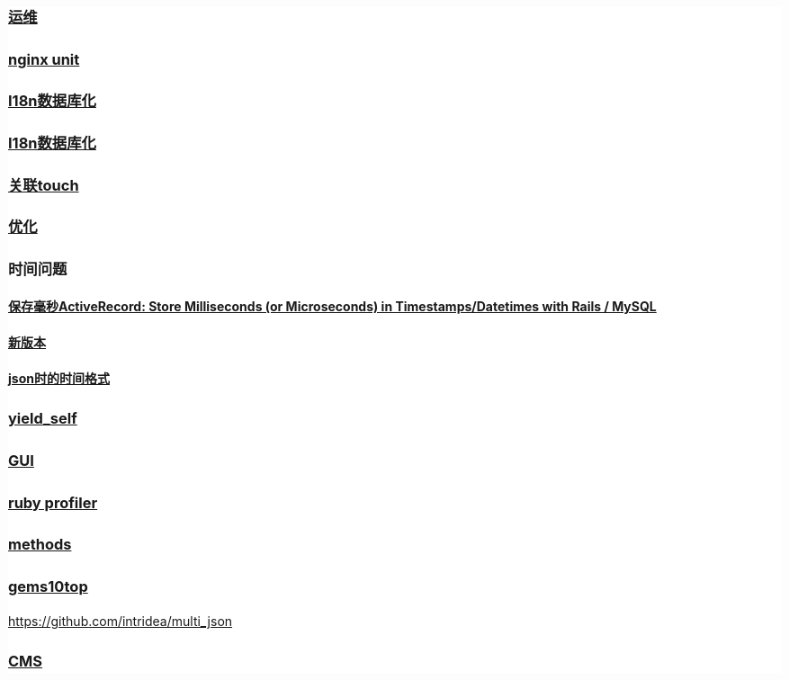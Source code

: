 ### [运维](https://semaphoreci.com/community/tutorials/how-to-deploy-rails-applications-with-ansible-capistrano-and-semaphore)

### [nginx unit](https://www.speedshop.co/2018/03/28/nginx-unit-for-ruby.html)

### [I18n数据库化](https://github.com/globalize/globalize)

### [I18n数据库化](https://dejimata.com/2018/3/20/jsonify-your-ruby-translations)

### [关联touch](https://karolgalanciak.com/blog/2018/02/25/rails-quick-tips-temporarily-disabling-touching-with-activerecord-dot-no-touching/?utm_source=rubyweekly&utm_medium=email)

### [优化](https://pawelurbanek.com/2018/02/05/optimize-rails-performance-bottleneck-with-caching-and-rack-middleware)

### 时间问题

#### [保存毫秒ActiveRecord: Store Milliseconds (or Microseconds) in Timestamps/Datetimes with Rails / MySQL](https://gist.github.com/azhao1981/ef62b53dad3058bbe5f1ca097bb9e319)

#### [新版本](https://gist.github.com/azhao1981/49ccdf3e8bee8eb75942e78e5ad55712)

#### [json时的时间格式](https://stackoverflow.com/questions/6976650/rails-always-include-the-milliseconds-with-created-at-for-every-model)

### [yield_self](https://robots.thoughtbot.com/using-yieldself-for-composable-activerecord-relations)

### [GUI](https://saveriomiroddi.github.io/An-overview-of-ruby-gui-development-in-2018/)

### [ruby profiler](https://github.com/rbspy/rbspy)

### [methods](https://www.engineyard.com/blog/five-ruby-methods-you-should-be-using)

### [gems10top](https://medium.freecodecamp.org/10-all-time-most-downloaded-ruby-gems-42b54e6cdf6f)

https://github.com/intridea/multi_json

### [CMS](https://github.com/comfy/comfortable-mexican-sofa)
